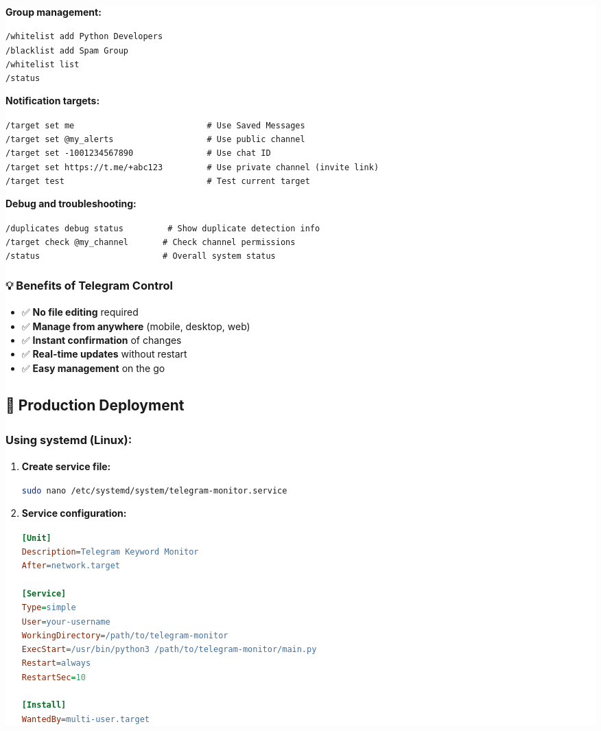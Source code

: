 **Group management:**
```
/whitelist add Python Developers
/blacklist add Spam Group
/whitelist list
/status
```

**Notification targets:**
```
/target set me                           # Use Saved Messages
/target set @my_alerts                   # Use public channel
/target set -1001234567890               # Use chat ID
/target set https://t.me/+abc123         # Use private channel (invite link)
/target test                             # Test current target
```

**Debug and troubleshooting:**
```
/duplicates debug status         # Show duplicate detection info
/target check @my_channel       # Check channel permissions
/status                         # Overall system status
```

### 💡 Benefits of Telegram Control

- ✅ **No file editing** required
- ✅ **Manage from anywhere** (mobile, desktop, web)
- ✅ **Instant confirmation** of changes
- ✅ **Real-time updates** without restart
- ✅ **Easy management** on the go

## 🔄 Production Deployment

### Using systemd (Linux):

1. **Create service file:**
   ```bash
   sudo nano /etc/systemd/system/telegram-monitor.service
   ```

2. **Service configuration:**
   ```ini
   [Unit]
   Description=Telegram Keyword Monitor
   After=network.target

   [Service]
   Type=simple
   User=your-username
   WorkingDirectory=/path/to/telegram-monitor
   ExecStart=/usr/bin/python3 /path/to/telegram-monitor/main.py
   Restart=always
   RestartSec=10

   [Install]
   WantedBy=multi-user.target
   ```
